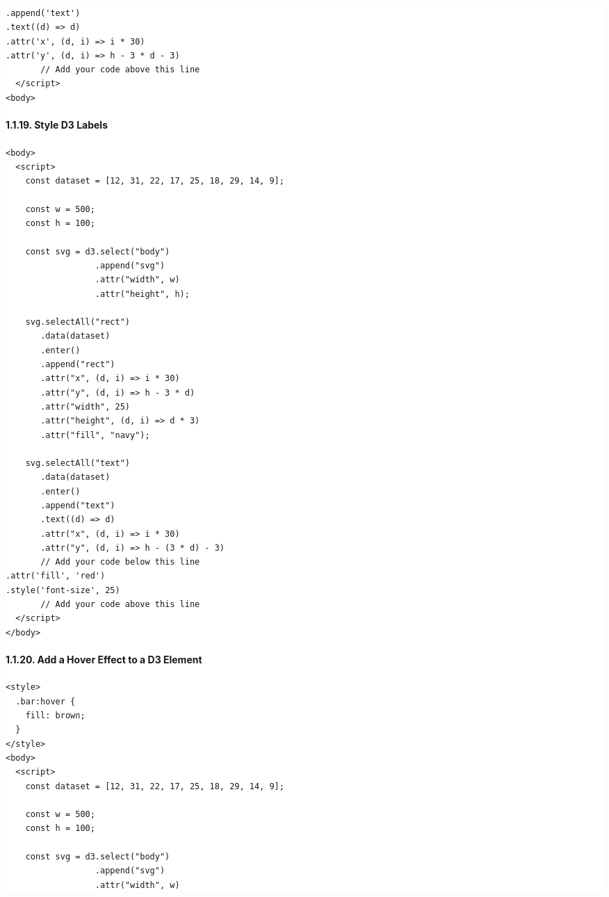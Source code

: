 ```
.append('text')
.text((d) => d)
.attr('x', (d, i) => i * 30)
.attr('y', (d, i) => h - 3 * d - 3)
       // Add your code above this line
  </script>
<body>
```
#### 1.1.19. Style D3 Labels
```
<body>
  <script>
    const dataset = [12, 31, 22, 17, 25, 18, 29, 14, 9];

    const w = 500;
    const h = 100;

    const svg = d3.select("body")
                  .append("svg")
                  .attr("width", w)
                  .attr("height", h);

    svg.selectAll("rect")
       .data(dataset)
       .enter()
       .append("rect")
       .attr("x", (d, i) => i * 30)
       .attr("y", (d, i) => h - 3 * d)
       .attr("width", 25)
       .attr("height", (d, i) => d * 3)
       .attr("fill", "navy");

    svg.selectAll("text")
       .data(dataset)
       .enter()
       .append("text")
       .text((d) => d)
       .attr("x", (d, i) => i * 30)
       .attr("y", (d, i) => h - (3 * d) - 3)
       // Add your code below this line
.attr('fill', 'red')
.style('font-size', 25)
       // Add your code above this line
  </script>
</body>
```
#### 1.1.20. Add a Hover Effect to a D3 Element
```
<style>
  .bar:hover {
    fill: brown;
  }
</style>
<body>
  <script>
    const dataset = [12, 31, 22, 17, 25, 18, 29, 14, 9];

    const w = 500;
    const h = 100;

    const svg = d3.select("body")
                  .append("svg")
                  .attr("width", w)
```
